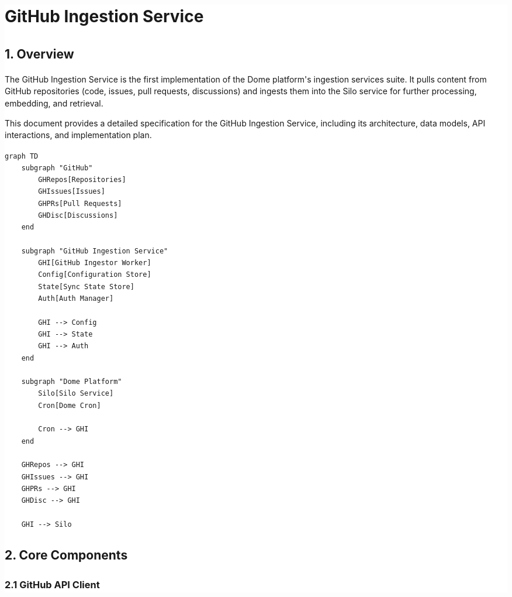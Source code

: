 # GitHub Ingestion Service

## 1. Overview

The GitHub Ingestion Service is the first implementation of the Dome platform's ingestion services suite. It pulls content from GitHub repositories (code, issues, pull requests, discussions) and ingests them into the Silo service for further processing, embedding, and retrieval.

This document provides a detailed specification for the GitHub Ingestion Service, including its architecture, data models, API interactions, and implementation plan.

```mermaid
graph TD
    subgraph "GitHub"
        GHRepos[Repositories]
        GHIssues[Issues]
        GHPRs[Pull Requests]
        GHDisc[Discussions]
    end

    subgraph "GitHub Ingestion Service"
        GHI[GitHub Ingestor Worker]
        Config[Configuration Store]
        State[Sync State Store]
        Auth[Auth Manager]
        
        GHI --> Config
        GHI --> State
        GHI --> Auth
    end

    subgraph "Dome Platform"
        Silo[Silo Service]
        Cron[Dome Cron]
        
        Cron --> GHI
    end

    GHRepos --> GHI
    GHIssues --> GHI
    GHPRs --> GHI
    GHDisc --> GHI
    
    GHI --> Silo
```

## 2. Core Components

### 2.1 GitHub API Client
